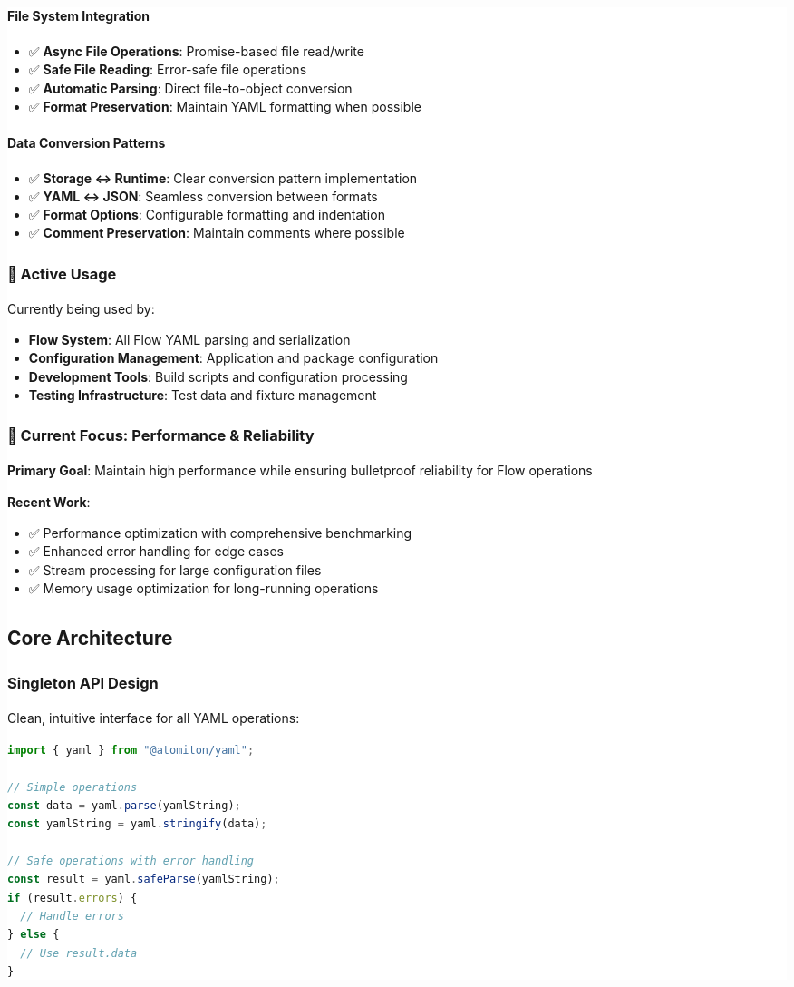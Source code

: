 #### File System Integration

- ✅ **Async File Operations**: Promise-based file read/write
- ✅ **Safe File Reading**: Error-safe file operations
- ✅ **Automatic Parsing**: Direct file-to-object conversion
- ✅ **Format Preservation**: Maintain YAML formatting when possible

#### Data Conversion Patterns

- ✅ **Storage ↔ Runtime**: Clear conversion pattern implementation
- ✅ **YAML ↔ JSON**: Seamless conversion between formats
- ✅ **Format Options**: Configurable formatting and indentation
- ✅ **Comment Preservation**: Maintain comments where possible

### 🔧 Active Usage

Currently being used by:

- **Flow System**: All Flow YAML parsing and serialization
- **Configuration Management**: Application and package configuration
- **Development Tools**: Build scripts and configuration processing
- **Testing Infrastructure**: Test data and fixture management

### 🎯 Current Focus: Performance & Reliability

**Primary Goal**: Maintain high performance while ensuring bulletproof
reliability for Flow operations

**Recent Work**:

- ✅ Performance optimization with comprehensive benchmarking
- ✅ Enhanced error handling for edge cases
- ✅ Stream processing for large configuration files
- ✅ Memory usage optimization for long-running operations

## Core Architecture

### Singleton API Design

Clean, intuitive interface for all YAML operations:

```typescript
import { yaml } from "@atomiton/yaml";

// Simple operations
const data = yaml.parse(yamlString);
const yamlString = yaml.stringify(data);

// Safe operations with error handling
const result = yaml.safeParse(yamlString);
if (result.errors) {
  // Handle errors
} else {
  // Use result.data
}
```
